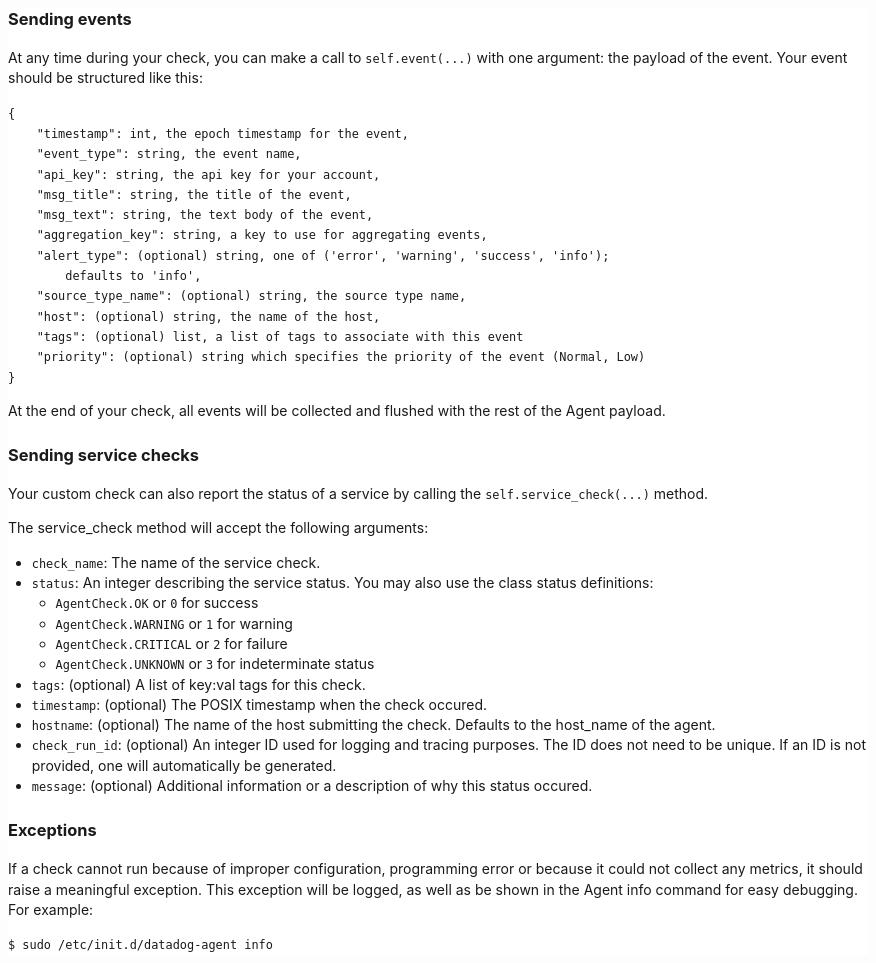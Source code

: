 ### Sending events

At any time during your check, you can make a call to `self.event(...)` with one argument: the payload of the event. Your event should be structured like this:

    {
        "timestamp": int, the epoch timestamp for the event,
        "event_type": string, the event name,
        "api_key": string, the api key for your account,
        "msg_title": string, the title of the event,
        "msg_text": string, the text body of the event,
        "aggregation_key": string, a key to use for aggregating events,
        "alert_type": (optional) string, one of ('error', 'warning', 'success', 'info');
            defaults to 'info',
        "source_type_name": (optional) string, the source type name,
        "host": (optional) string, the name of the host,
        "tags": (optional) list, a list of tags to associate with this event
        "priority": (optional) string which specifies the priority of the event (Normal, Low)
    }

At the end of your check, all events will be collected and flushed with the rest
of the Agent payload.

### Sending service checks

Your custom check can also report the status of a service by calling the `self.service_check(...)` method.

The service_check method will accept the following arguments:

- `check_name`: The name of the service check.
- `status`: An integer describing the service status. You may also use the class status definitions:
  - `AgentCheck.OK` or `0` for success
  - `AgentCheck.WARNING` or `1` for warning
  - `AgentCheck.CRITICAL` or `2` for failure
  - `AgentCheck.UNKNOWN` or `3` for indeterminate status
- `tags`: (optional) A list of key:val tags for this check.
- `timestamp`: (optional) The POSIX timestamp when the check occured.
- `hostname`: (optional) The name of the host submitting the check. Defaults to the host_name of the agent.
- `check_run_id`: (optional) An integer ID used for logging and tracing purposes. The ID does not need to be unique. If an ID is not provided, one will automatically be generated.
- `message`: (optional) Additional information or a description of why this status occured.

### Exceptions

If a check cannot run because of improper configuration,  programming error or
because it could not collect any metrics, it should raise a meaningful exception.
This exception will be logged, as well as be shown in the Agent info command for
easy debugging. For example:

    $ sudo /etc/init.d/datadog-agent info
